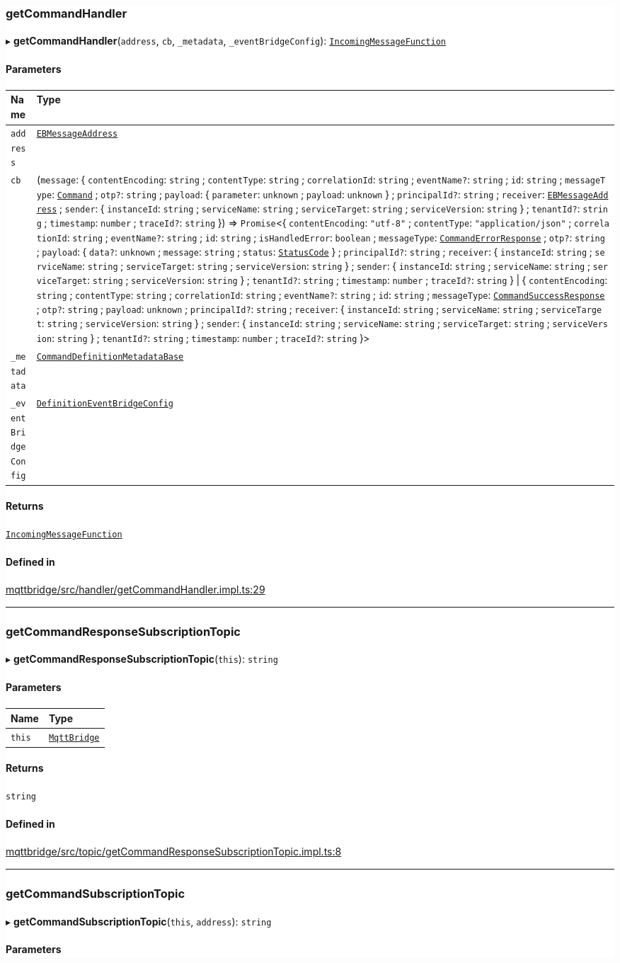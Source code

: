 ### getCommandHandler

▸ **getCommandHandler**(`address`, `cb`, `_metadata`, `_eventBridgeConfig`): [`IncomingMessageFunction`](purista_mqttbridge.md#incomingmessagefunction)

#### Parameters

| Name | Type |
| :------ | :------ |
| `address` | [`EBMessageAddress`](purista_core.md#ebmessageaddress) |
| `cb` | (`message`: \{ `contentEncoding`: `string` ; `contentType`: `string` ; `correlationId`: `string` ; `eventName?`: `string` ; `id`: `string` ; `messageType`: [`Command`](../enums/purista_core.EBMessageType.md#command) ; `otp?`: `string` ; `payload`: \{ `parameter`: `unknown` ; `payload`: `unknown`  } ; `principalId?`: `string` ; `receiver`: [`EBMessageAddress`](purista_core.md#ebmessageaddress) ; `sender`: \{ `instanceId`: `string` ; `serviceName`: `string` ; `serviceTarget`: `string` ; `serviceVersion`: `string`  } ; `tenantId?`: `string` ; `timestamp`: `number` ; `traceId?`: `string`  }) => `Promise`\<\{ `contentEncoding`: ``"utf-8"`` ; `contentType`: ``"application/json"`` ; `correlationId`: `string` ; `eventName?`: `string` ; `id`: `string` ; `isHandledError`: `boolean` ; `messageType`: [`CommandErrorResponse`](../enums/purista_core.EBMessageType.md#commanderrorresponse) ; `otp?`: `string` ; `payload`: \{ `data?`: `unknown` ; `message`: `string` ; `status`: [`StatusCode`](../enums/purista_core.StatusCode.md)  } ; `principalId?`: `string` ; `receiver`: \{ `instanceId`: `string` ; `serviceName`: `string` ; `serviceTarget`: `string` ; `serviceVersion`: `string`  } ; `sender`: \{ `instanceId`: `string` ; `serviceName`: `string` ; `serviceTarget`: `string` ; `serviceVersion`: `string`  } ; `tenantId?`: `string` ; `timestamp`: `number` ; `traceId?`: `string`  } \| \{ `contentEncoding`: `string` ; `contentType`: `string` ; `correlationId`: `string` ; `eventName?`: `string` ; `id`: `string` ; `messageType`: [`CommandSuccessResponse`](../enums/purista_core.EBMessageType.md#commandsuccessresponse) ; `otp?`: `string` ; `payload`: `unknown` ; `principalId?`: `string` ; `receiver`: \{ `instanceId`: `string` ; `serviceName`: `string` ; `serviceTarget`: `string` ; `serviceVersion`: `string`  } ; `sender`: \{ `instanceId`: `string` ; `serviceName`: `string` ; `serviceTarget`: `string` ; `serviceVersion`: `string`  } ; `tenantId?`: `string` ; `timestamp`: `number` ; `traceId?`: `string`  }\> |
| `_metadata` | [`CommandDefinitionMetadataBase`](purista_core.md#commanddefinitionmetadatabase) |
| `_eventBridgeConfig` | [`DefinitionEventBridgeConfig`](purista_core.md#definitioneventbridgeconfig) |

#### Returns

[`IncomingMessageFunction`](purista_mqttbridge.md#incomingmessagefunction)

#### Defined in

[mqttbridge/src/handler/getCommandHandler.impl.ts:29](https://github.com/sebastianwessel/purista/blob/master/packages/mqttbridge/src/handler/getCommandHandler.impl.ts#L29)

___

### getCommandResponseSubscriptionTopic

▸ **getCommandResponseSubscriptionTopic**(`this`): `string`

#### Parameters

| Name | Type |
| :------ | :------ |
| `this` | [`MqttBridge`](../classes/purista_mqttbridge.MqttBridge.md) |

#### Returns

`string`

#### Defined in

[mqttbridge/src/topic/getCommandResponseSubscriptionTopic.impl.ts:8](https://github.com/sebastianwessel/purista/blob/master/packages/mqttbridge/src/topic/getCommandResponseSubscriptionTopic.impl.ts#L8)

___

### getCommandSubscriptionTopic

▸ **getCommandSubscriptionTopic**(`this`, `address`): `string`

#### Parameters
